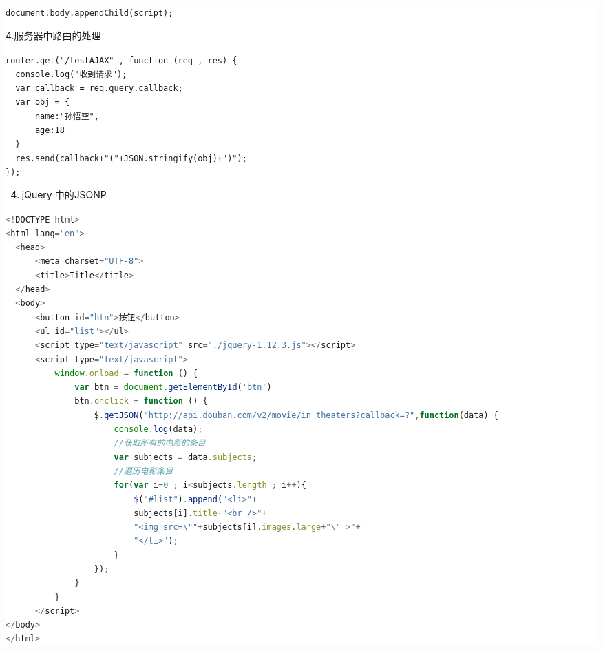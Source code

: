   ```
  document.body.appendChild(script);
  ```

  4.服务器中路由的处理

  ```
  router.get("/testAJAX" , function (req , res) {
  	console.log("收到请求");
  	var callback = req.query.callback;
  	var obj = {
  		name:"孙悟空",
  		age:18
  	}
  	res.send(callback+"("+JSON.stringify(obj)+")");
  });
  ```

  4) jQuery 中的JSONP

  ```js
  <!DOCTYPE html>
  <html lang="en">
  	<head>
  		<meta charset="UTF-8">
  		<title>Title</title>
  	</head>
  	<body>
  		<button id="btn">按钮</button>
  		<ul id="list"></ul>
  		<script type="text/javascript" src="./jquery-1.12.3.js"></script>
  		<script type="text/javascript">
  			window.onload = function () {
  				var btn = document.getElementById('btn')
  				btn.onclick = function () {
  					$.getJSON("http://api.douban.com/v2/movie/in_theaters?callback=?",function(data) {
  						console.log(data);
  						//获取所有的电影的条目
  						var subjects = data.subjects;
  						//遍历电影条目
  						for(var i=0 ; i<subjects.length ; i++){
  							$("#list").append("<li>"+
  							subjects[i].title+"<br />"+
  							"<img src=\""+subjects[i].images.large+"\" >"+
  							"</li>");
  						}
  					});
  				}
  			}
  		</script>
  </body>
  </html>
  ```

  